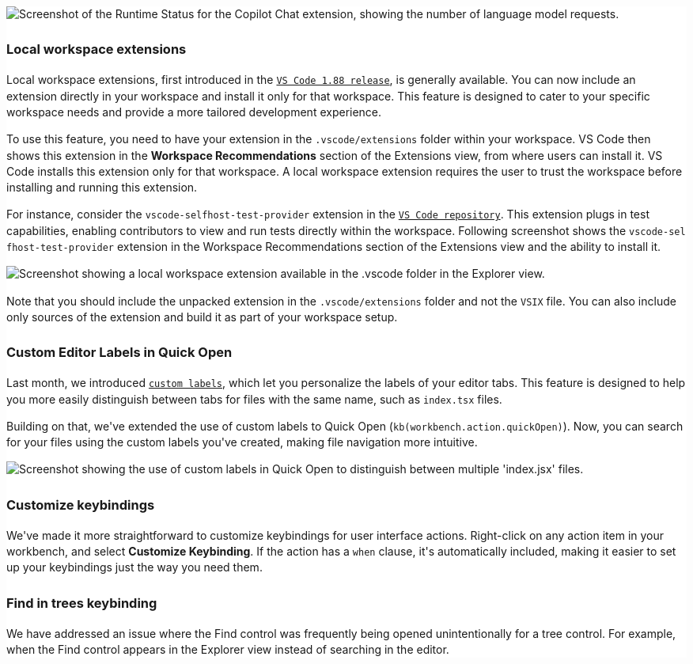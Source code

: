 ![`Screenshot of the Runtime Status for the Copilot Chat extension, showing the number of language model requests.`](images/1_89/language-models-usage.png)

### Local workspace extensions

Local workspace extensions, first introduced in the [`VS Code 1.88 release`](HTTPS://code.visualstudio.com/updates/v1_88#_local-workspace-extensions), is generally available. You can now include an extension directly in your workspace and install it only for that workspace. This feature is designed to cater to your specific workspace needs and provide a more tailored development experience.

To use this feature, you need to have your extension in the `.vscode/extensions` folder within your workspace. VS Code then shows this extension in the **Workspace Recommendations** section of the Extensions view, from where users can install it. VS Code installs this extension only for that workspace. A local workspace extension requires the user to trust the workspace before installing and running this extension.

For instance, consider the `vscode-selfhost-test-provider` extension in the [`VS Code repository`](HTTPS://github.com/microsoft/vscode/tree/main/.vscode/extensions/vscode-selfhost-test-provider). This extension plugs in test capabilities, enabling contributors to view and run tests directly within the workspace. Following screenshot shows the `vscode-selfhost-test-provider` extension in the Workspace Recommendations section of the Extensions view and the ability to install it.

![`Screenshot showing a local workspace extension available in the .vscode folder in the Explorer view.`](images/1_89/local-workspace-extension.png)

Note that you should include the unpacked extension in the `.vscode/extensions` folder and not the `VSIX` file. You can also include only sources of the extension and build it as part of your workspace setup.

### Custom Editor Labels in Quick Open

Last month, we introduced [`custom labels`](HTTPS://code.visualstudio.com/docs/getstarted/userinterface#_customize-tab-labels), which let you personalize the labels of your editor tabs. This feature is designed to help you more easily distinguish between tabs for files with the same name, such as `index.tsx` files.

Building on that, we've extended the use of custom labels to Quick Open (`kb(workbench.action.quickOpen)`). Now, you can search for your files using the custom labels you've created, making file navigation more intuitive.

![`Screenshot showing the use of custom labels in Quick Open to distinguish between multiple 'index.jsx' files.`](images/1_89/custom-labels-quick-open.png)

### Customize keybindings

We've made it more straightforward to customize keybindings for user interface actions. Right-click on any action item in your workbench, and select **Customize Keybinding**. If the action has a `when` clause, it's automatically included, making it easier to set up your keybindings just the way you need them.

<video src="images/1_89/customize-keybinding.mp4" title="Video that shows how to customize the keybinding for the split editor action." autoplay loop controls muted></video>

### Find in trees keybinding

We have addressed an issue where the Find control was frequently being opened unintentionally for a tree control. For example, when the Find control appears in the Explorer view instead of searching in the editor.
